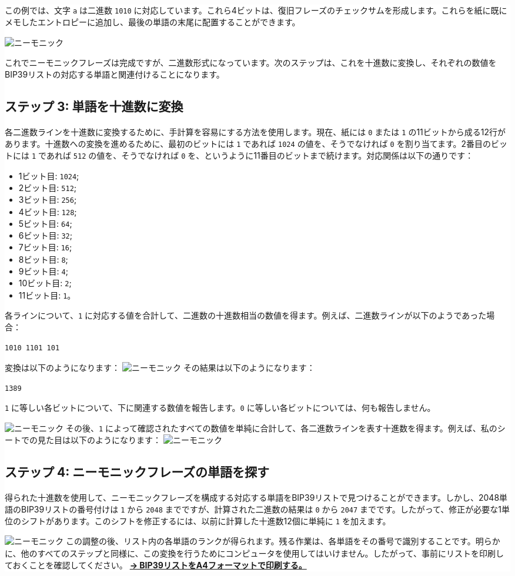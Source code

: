 この例では、文字 `a` は二進数 `1010` に対応しています。これら4ビットは、復旧フレーズのチェックサムを形成します。これらを紙に既にメモしたエントロピーに追加し、最後の単語の末尾に配置することができます。

![ニーモニック](assets/en/20.webp)

これでニーモニックフレーズは完成ですが、二進数形式になっています。次のステップは、これを十進数に変換し、それぞれの数値をBIP39リストの対応する単語と関連付けることになります。

## ステップ 3: 単語を十進数に変換
各二進数ラインを十進数に変換するために、手計算を容易にする方法を使用します。現在、紙には `0` または `1` の11ビットから成る12行があります。十進数への変換を進めるために、最初のビットには `1` であれば `1024` の値を、そうでなければ `0` を割り当てます。2番目のビットには `1` であれば `512` の値を、そうでなければ `0` を、というように11番目のビットまで続けます。対応関係は以下の通りです：
- 1ビット目: `1024`;
- 2ビット目: `512`;
- 3ビット目: `256`;
- 4ビット目: `128`;
- 5ビット目: `64`;
- 6ビット目: `32`;
- 7ビット目: `16`;
- 8ビット目: `8`;
- 9ビット目: `4`;
- 10ビット目: `2`;
- 11ビット目: `1`。

各ラインについて、`1` に対応する値を合計して、二進数の十進数相当の数値を得ます。例えば、二進数ラインが以下のようであった場合：
```plaintext
1010 1101 101
```

変換は以下のようになります：
![ニーモニック](assets/en/21.webp)
その結果は以下のようになります：
```plaintext
1389
```

`1` に等しい各ビットについて、下に関連する数値を報告します。`0` に等しい各ビットについては、何も報告しません。

![ニーモニック](assets/en/22.webp)
その後、`1` によって確認されたすべての数値を単純に合計して、各二進数ラインを表す十進数を得ます。例えば、私のシートでの見た目は以下のようになります：
![ニーモニック](assets/en/23.webp)

## ステップ 4: ニーモニックフレーズの単語を探す
得られた十進数を使用して、ニーモニックフレーズを構成する対応する単語をBIP39リストで見つけることができます。しかし、2048単語のBIP39リストの番号付けは `1` から `2048` までですが、計算された二進数の結果は `0` から `2047` までです。したがって、修正が必要な1単位のシフトがあります。このシフトを修正するには、以前に計算した十進数12個に単純に `1` を加えます。

![ニーモニック](assets/en/24.webp)
この調整の後、リスト内の各単語のランクが得られます。残る作業は、各単語をその番号で識別することです。明らかに、他のすべてのステップと同様に、この変換を行うためにコンピュータを使用してはいけません。したがって、事前にリストを印刷しておくことを確認してください。
[**-> BIP39リストをA4フォーマットで印刷する。**](https://github.com/PlanB-Network/bitcoin-educational-content/tree/dev/tutorials/others/generate-mnemonic-phrase/assets/BIP39-WORDLIST.pdf)
